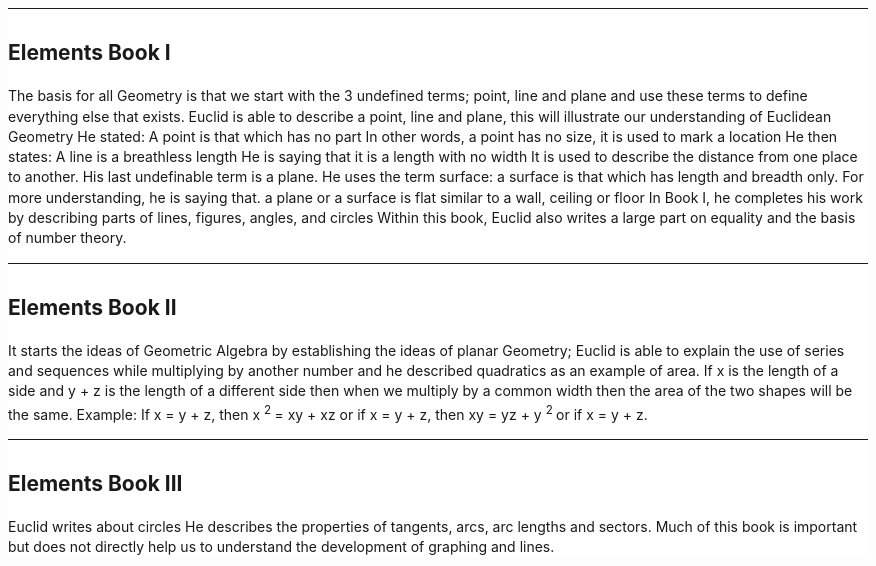<hr/>
 <h2>
  Elements Book I
 </h2>
 <p>
  The basis for all Geometry is that we start with the 3 undefined terms; point, line and plane and use these terms to define everything else that exists. Euclid is able to describe a point, line and plane, this will illustrate our understanding of Euclidean Geometry He stated: A point is that which has no part In other words, a point has no size, it is used to mark a location He then states: A line is a breathless length He is saying that it is a length with no width It is used to describe the distance from one place to another. His last undefinable term is a plane. He uses the term surface: a surface is that which has length and breadth only. For more understanding, he is saying that. a plane or a surface is flat similar to a wall, ceiling or floor In Book I, he completes his work by describing parts of lines, figures, angles, and circles Within this book, Euclid also writes a large part on equality and the basis of number theory.
 </p>

<hr/>
 <h2>
  Elements Book II
 </h2>
 <p>
  It starts the ideas of Geometric Algebra by establishing the ideas of planar Geometry; Euclid is able to explain the use of series and sequences while multiplying by another number and he described quadratics as an example of area.  If x is the length of a side and y + z is the length of a different side then when we multiply by a common width then the area of the two shapes will be the same. Example: If x = y + z, then x
  <sup>
   2
  </sup>
  = xy + xz or if x = y + z, then xy = yz + y
  <sup>
   2
  </sup>
  or if x = y + z.
 </p>
 <p>
  <span class="indent">
  </span>
  <span class="indent">
  </span>
  <span class="indent">
  </span>
  <span class="indent">
  </span>
  <span class="indent">
  </span>
  <span class="indent">
  </span>
 </p>
<hr/>
 <h2>
  Elements Book III
 </h2>
 <p>
  Euclid writes about circles He describes the properties of tangents, arcs, arc lengths and sectors. Much of this book is important but does not directly help us to understand the development of graphing and lines.
 </p>
